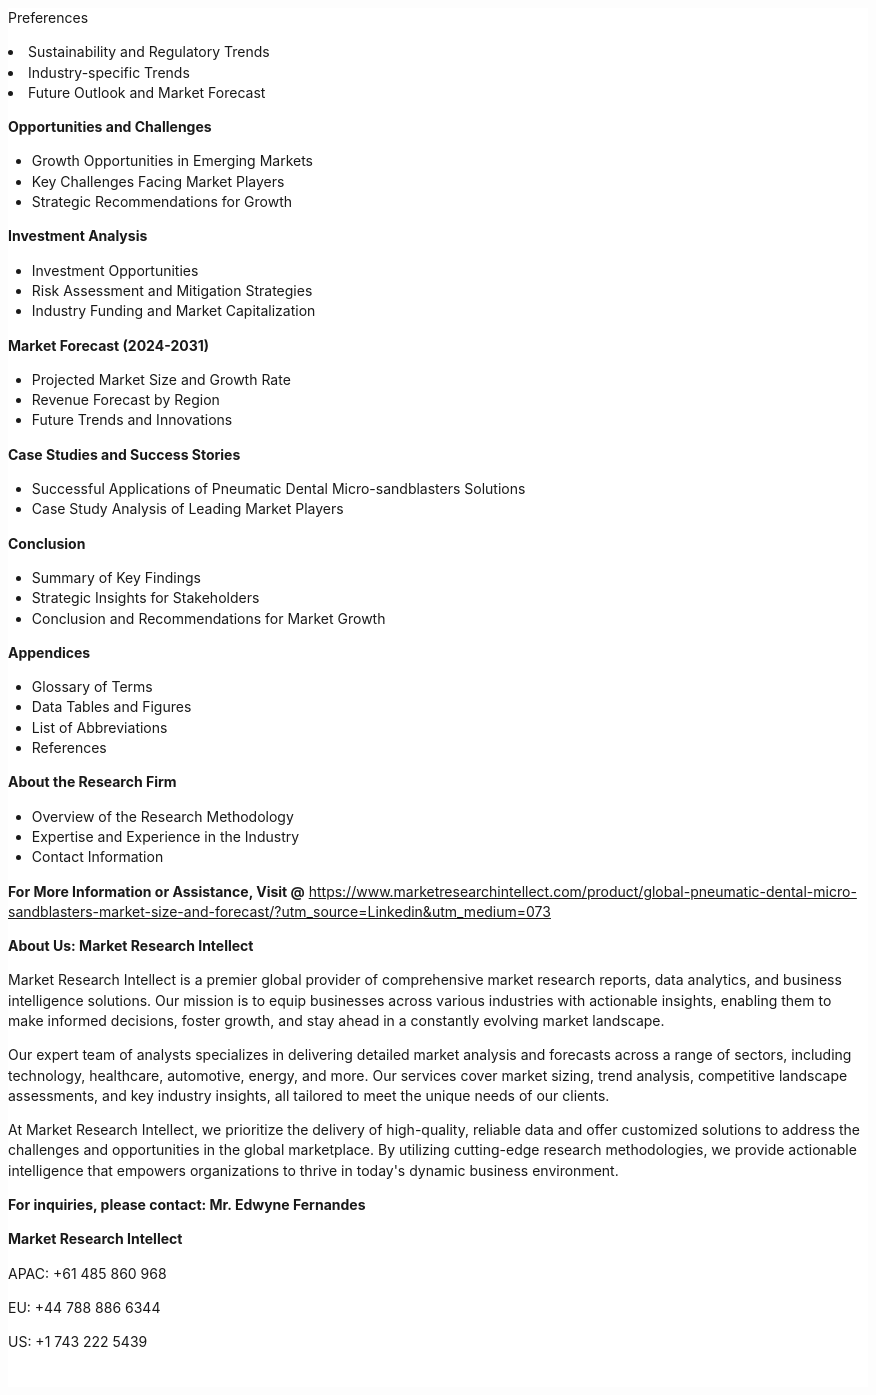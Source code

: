 Preferences</li><li>Sustainability and Regulatory Trends</li><li>Industry-specific Trends</li><li>Future Outlook and Market Forecast</li></ul><p><strong>Opportunities and Challenges</strong></p><ul><li>Growth Opportunities in Emerging Markets</li><li>Key Challenges Facing Market Players</li><li>Strategic Recommendations for Growth</li></ul><p><strong>Investment Analysis</strong></p><ul><li>Investment Opportunities</li><li>Risk Assessment and Mitigation Strategies</li><li>Industry Funding and Market Capitalization</li></ul><p><strong>Market Forecast (2024-2031)</strong></p><ul><li>Projected Market Size and Growth Rate</li><li>Revenue Forecast by Region</li><li>Future Trends and Innovations</li></ul><p><strong>Case Studies and Success Stories</strong></p><ul><li>Successful Applications of Pneumatic Dental Micro-sandblasters Solutions</li><li>Case Study Analysis of Leading Market Players</li></ul><p><strong>Conclusion</strong></p><ul><li>Summary of Key Findings</li><li>Strategic Insights for Stakeholders</li><li>Conclusion and Recommendations for Market Growth</li></ul><p><strong>Appendices</strong></p><ul><li>Glossary of Terms</li><li>Data Tables and Figures</li><li>List of Abbreviations</li><li>References</li></ul><p><strong>About the Research Firm</strong></p><ul><li>Overview of the Research Methodology</li><li>Expertise and Experience in the Industry</li><li>Contact Information</li></ul></div><div class="article-main__content" data-test-id="publishing-text-block"><p><span class="font-[700]"><strong>For More Information or Assistance, Visit @</strong>&nbsp;<a href="https://www.marketresearchintellect.com/product/global-pneumatic-dental-micro-sandblasters-market-size-and-forecast/?utm_source=Linkedin&utm_medium=073">https://www.marketresearchintellect.com/product/global-pneumatic-dental-micro-sandblasters-market-size-and-forecast/?utm_source=Linkedin&utm_medium=073</a></span></p><p><strong>About Us: Market Research Intellect</strong></p><p>Market Research Intellect is a premier global provider of comprehensive market research reports, data analytics, and business intelligence solutions. Our mission is to equip businesses across various industries with actionable insights, enabling them to make informed decisions, foster growth, and stay ahead in a constantly evolving market landscape.</p><p>Our expert team of analysts specializes in delivering detailed market analysis and forecasts across a range of sectors, including technology, healthcare, automotive, energy, and more. Our services cover market sizing, trend analysis, competitive landscape assessments, and key industry insights, all tailored to meet the unique needs of our clients.</p><p>At Market Research Intellect, we prioritize the delivery of high-quality, reliable data and offer customized solutions to address the challenges and opportunities in the global marketplace. By utilizing cutting-edge research methodologies, we provide actionable intelligence that empowers organizations to thrive in today's dynamic business environment.</p><p><strong>For inquiries, please contact: Mr. Edwyne Fernandes</strong></p><p><strong>Market Research Intellect</strong></p><p>APAC: +61 485 860 968</p><p>EU: +44 788 886 6344</p><p>US: +1 743 222 5439</p></div><div class="article-main__content" data-test-id="publishing-text-block">&nbsp;</div>
